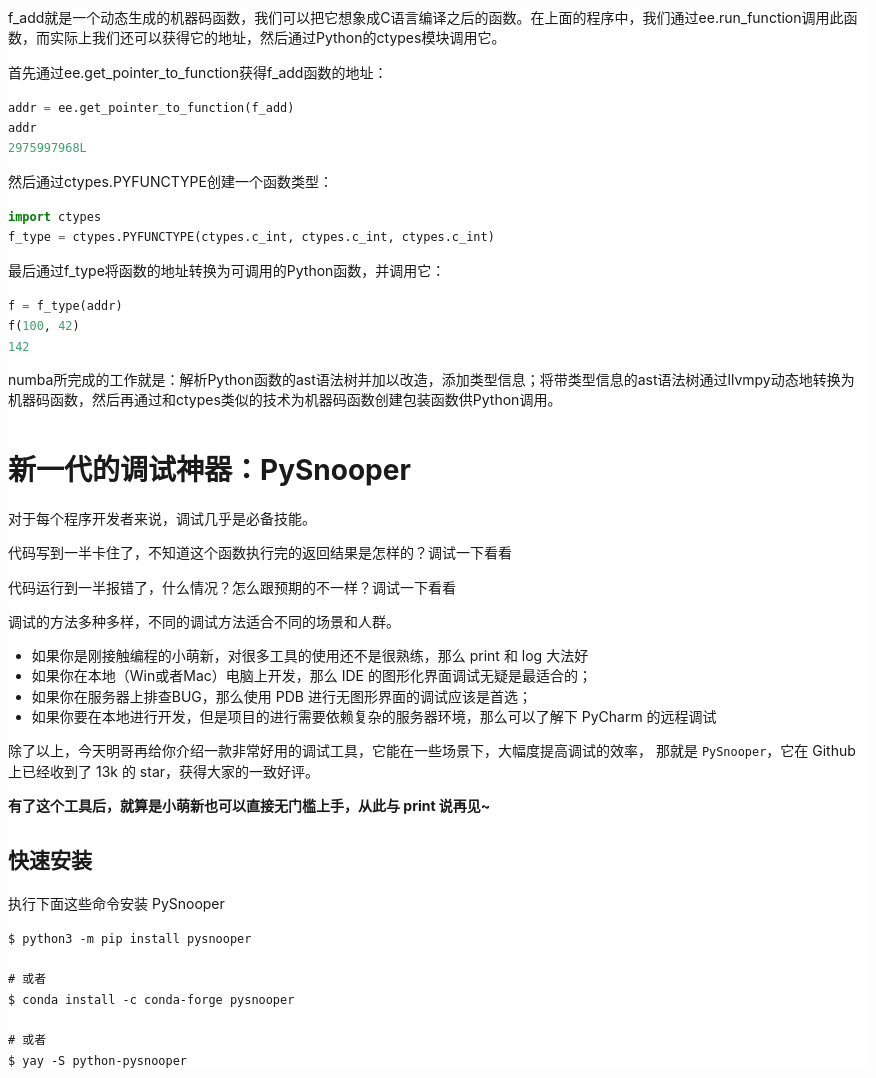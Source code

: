 f_add就是一个动态生成的机器码函数，我们可以把它想象成C语言编译之后的函数。在上面的程序中，我们通过ee.run_function调用此函数，而实际上我们还可以获得它的地址，然后通过Python的ctypes模块调用它。

首先通过ee.get_pointer_to_function获得f_add函数的地址：

```python
addr = ee.get_pointer_to_function(f_add)
addr
2975997968L
```

然后通过ctypes.PYFUNCTYPE创建一个函数类型：

```python
import ctypes
f_type = ctypes.PYFUNCTYPE(ctypes.c_int, ctypes.c_int, ctypes.c_int)
```

最后通过f_type将函数的地址转换为可调用的Python函数，并调用它：

```python
f = f_type(addr)
f(100, 42)
142
```



numba所完成的工作就是：解析Python函数的ast语法树并加以改造，添加类型信息；将带类型信息的ast语法树通过llvmpy动态地转换为机器码函数，然后再通过和ctypes类似的技术为机器码函数创建包装函数供Python调用。



#  新一代的调试神器：PySnooper

对于每个程序开发者来说，调试几乎是必备技能。

代码写到一半卡住了，不知道这个函数执行完的返回结果是怎样的？调试一下看看

代码运行到一半报错了，什么情况？怎么跟预期的不一样？调试一下看看



调试的方法多种多样，不同的调试方法适合不同的场景和人群。

- 如果你是刚接触编程的小萌新，对很多工具的使用还不是很熟练，那么 print 和 log 大法好
- 如果你在本地（Win或者Mac）电脑上开发，那么 IDE 的图形化界面调试无疑是最适合的；
- 如果你在服务器上排查BUG，那么使用 PDB 进行无图形界面的调试应该是首选；
- 如果你要在本地进行开发，但是项目的进行需要依赖复杂的服务器环境，那么可以了解下 PyCharm 的远程调试

除了以上，今天明哥再给你介绍一款非常好用的调试工具，它能在一些场景下，大幅度提高调试的效率， 那就是 `PySnooper`，它在 Github 上已经收到了 13k 的 star，获得大家的一致好评。

**有了这个工具后，就算是小萌新也可以直接无门槛上手，从此与 print 说再见~**

##  快速安装

执行下面这些命令安装 PySnooper

```shell
$ python3 -m pip install pysnooper

# 或者
$ conda install -c conda-forge pysnooper

# 或者
$ yay -S python-pysnooper
```

